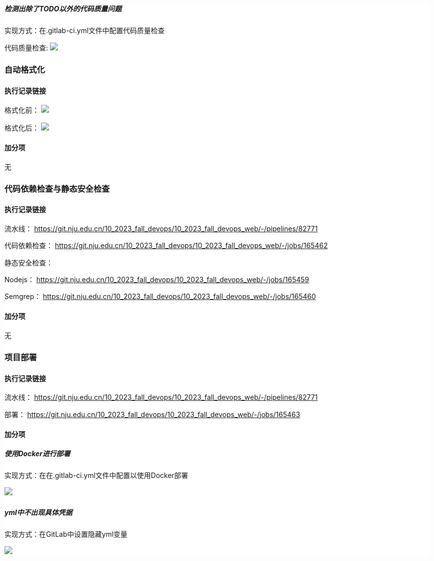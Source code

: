 ##### 检测出除了TODO以外的代码质量问题

实现方式：在.gitlab-ci.yml文件中配置代码质量检查

代码质量检查:
![](https://box.nju.edu.cn/f/12c3bb90d0314930930c/?dl=1)

### 自动格式化

#### 执行记录链接

格式化前：
![](https://box.nju.edu.cn/f/eca3826bf2cc4e588a19/?dl=1)

格式化后：
![](https://box.nju.edu.cn/f/83c16aa966a44ce3aa63/?dl=1)

#### 加分项

无

### 代码依赖检查与静态安全检查

#### 执行记录链接

流水线：
https://git.nju.edu.cn/10_2023_fall_devops/10_2023_fall_devops_web/-/pipelines/82771

代码依赖检查：
https://git.nju.edu.cn/10_2023_fall_devops/10_2023_fall_devops_web/-/jobs/165462

静态安全检查：

Nodejs：
https://git.nju.edu.cn/10_2023_fall_devops/10_2023_fall_devops_web/-/jobs/165459

Semgrep：
https://git.nju.edu.cn/10_2023_fall_devops/10_2023_fall_devops_web/-/jobs/165460

#### 加分项

无

### 项目部署

#### 执行记录链接

流水线：
https://git.nju.edu.cn/10_2023_fall_devops/10_2023_fall_devops_web/-/pipelines/82771

部署：
https://git.nju.edu.cn/10_2023_fall_devops/10_2023_fall_devops_web/-/jobs/165463

#### 加分项

##### 使用Docker进行部署

实现方式：在在.gitlab-ci.yml文件中配置以使用Docker部署

![](https://box.nju.edu.cn/f/befa265a0c0042838012/?dl=1)

##### yml中不出现具体凭据

实现方式：在GitLab中设置隐藏yml变量

![](https://box.nju.edu.cn/f/e107f381ef454e5e9f20/?dl=1)
